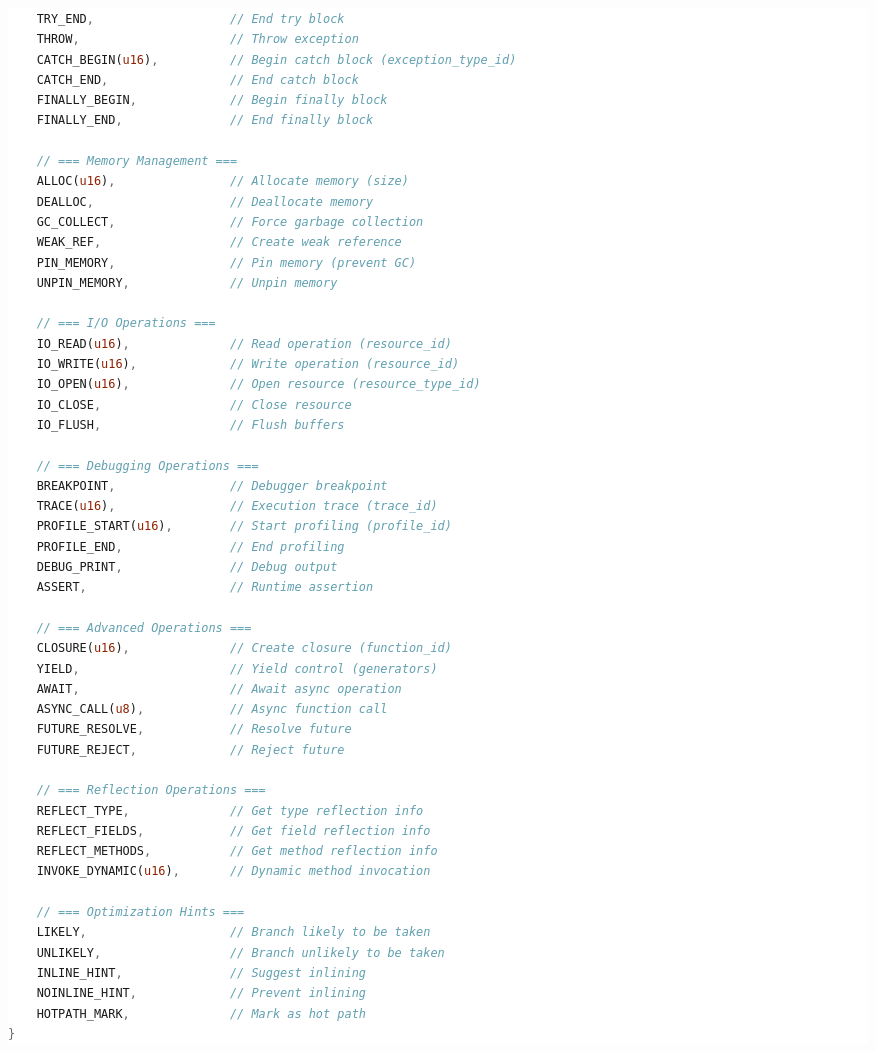 ```rust
    TRY_END,                   // End try block
    THROW,                     // Throw exception
    CATCH_BEGIN(u16),          // Begin catch block (exception_type_id)
    CATCH_END,                 // End catch block
    FINALLY_BEGIN,             // Begin finally block
    FINALLY_END,               // End finally block
    
    // === Memory Management ===
    ALLOC(u16),                // Allocate memory (size)
    DEALLOC,                   // Deallocate memory
    GC_COLLECT,                // Force garbage collection
    WEAK_REF,                  // Create weak reference
    PIN_MEMORY,                // Pin memory (prevent GC)
    UNPIN_MEMORY,              // Unpin memory
    
    // === I/O Operations ===
    IO_READ(u16),              // Read operation (resource_id)
    IO_WRITE(u16),             // Write operation (resource_id)
    IO_OPEN(u16),              // Open resource (resource_type_id)
    IO_CLOSE,                  // Close resource
    IO_FLUSH,                  // Flush buffers
    
    // === Debugging Operations ===
    BREAKPOINT,                // Debugger breakpoint
    TRACE(u16),                // Execution trace (trace_id)
    PROFILE_START(u16),        // Start profiling (profile_id)
    PROFILE_END,               // End profiling
    DEBUG_PRINT,               // Debug output
    ASSERT,                    // Runtime assertion
    
    // === Advanced Operations ===
    CLOSURE(u16),              // Create closure (function_id)
    YIELD,                     // Yield control (generators)
    AWAIT,                     // Await async operation
    ASYNC_CALL(u8),            // Async function call
    FUTURE_RESOLVE,            // Resolve future
    FUTURE_REJECT,             // Reject future
    
    // === Reflection Operations ===
    REFLECT_TYPE,              // Get type reflection info
    REFLECT_FIELDS,            // Get field reflection info
    REFLECT_METHODS,           // Get method reflection info
    INVOKE_DYNAMIC(u16),       // Dynamic method invocation
    
    // === Optimization Hints ===
    LIKELY,                    // Branch likely to be taken
    UNLIKELY,                  // Branch unlikely to be taken
    INLINE_HINT,               // Suggest inlining
    NOINLINE_HINT,             // Prevent inlining
    HOTPATH_MARK,              // Mark as hot path
}
```
